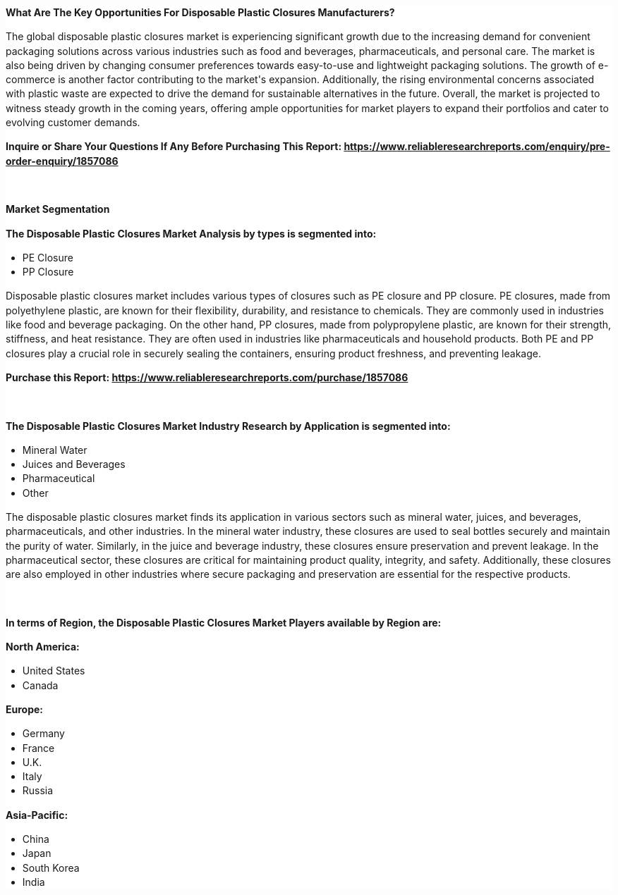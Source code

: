 <p><strong>What Are The Key Opportunities For Disposable Plastic Closures Manufacturers?</strong></p>
<p><p>The global disposable plastic closures market is experiencing significant growth due to the increasing demand for convenient packaging solutions across various industries such as food and beverages, pharmaceuticals, and personal care. The market is also being driven by changing consumer preferences towards easy-to-use and lightweight packaging solutions. The growth of e-commerce is another factor contributing to the market's expansion. Additionally, the rising environmental concerns associated with plastic waste are expected to drive the demand for sustainable alternatives in the future. Overall, the market is projected to witness steady growth in the coming years, offering ample opportunities for market players to expand their portfolios and cater to evolving customer demands.</p></p>
<p><strong>Inquire or Share Your Questions If Any Before Purchasing This Report: <a href="https://www.reliableresearchreports.com/enquiry/pre-order-enquiry/1857086">https://www.reliableresearchreports.com/enquiry/pre-order-enquiry/1857086</a></strong></p>
<p>&nbsp;</p>
<p><strong>Market Segmentation</strong></p>
<p><strong>The Disposable Plastic Closures Market Analysis by types is segmented into:</strong></p>
<p><ul><li>PE Closure</li><li>PP Closure</li></ul></p>
<p><p>Disposable plastic closures market includes various types of closures such as PE closure and PP closure. PE closures, made from polyethylene plastic, are known for their flexibility, durability, and resistance to chemicals. They are commonly used in industries like food and beverage packaging. On the other hand, PP closures, made from polypropylene plastic, are known for their strength, stiffness, and heat resistance. They are often used in industries like pharmaceuticals and household products. Both PE and PP closures play a crucial role in securely sealing the containers, ensuring product freshness, and preventing leakage.</p></p>
<p><strong>Purchase this Report:&nbsp;<a href="https://www.reliableresearchreports.com/purchase/1857086">https://www.reliableresearchreports.com/purchase/1857086</a></strong></p>
<p>&nbsp;</p>
<p><strong>The Disposable Plastic Closures Market Industry Research by Application is segmented into:</strong></p>
<p><ul><li>Mineral Water</li><li>Juices and Beverages</li><li>Pharmaceutical</li><li>Other</li></ul></p>
<p><p>The disposable plastic closures market finds its application in various sectors such as mineral water, juices, and beverages, pharmaceuticals, and other industries. In the mineral water industry, these closures are used to seal bottles securely and maintain the purity of water. Similarly, in the juice and beverage industry, these closures ensure preservation and prevent leakage. In the pharmaceutical sector, these closures are critical for maintaining product quality, integrity, and safety. Additionally, these closures are also employed in other industries where secure packaging and preservation are essential for the respective products.</p></p>
<p>&nbsp;</p>
<p><strong>In terms of Region, the Disposable Plastic Closures Market Players available by Region are:</strong></p>
<p>
    <p> <strong> North America: </strong>
        <ul>
            <li>United States</li>
            <li>Canada</li>
        </ul>
        </p> 
    <p> <strong> Europe: </strong>
        <ul>
            <li>Germany</li>
            <li>France</li>
            <li>U.K.</li>
            <li>Italy</li>
            <li>Russia</li>
        </ul>
        </p> 
    <p> <strong> Asia-Pacific: </strong>
        <ul>
            <li>China</li>
            <li>Japan</li>
            <li>South Korea</li>
            <li>India</li>